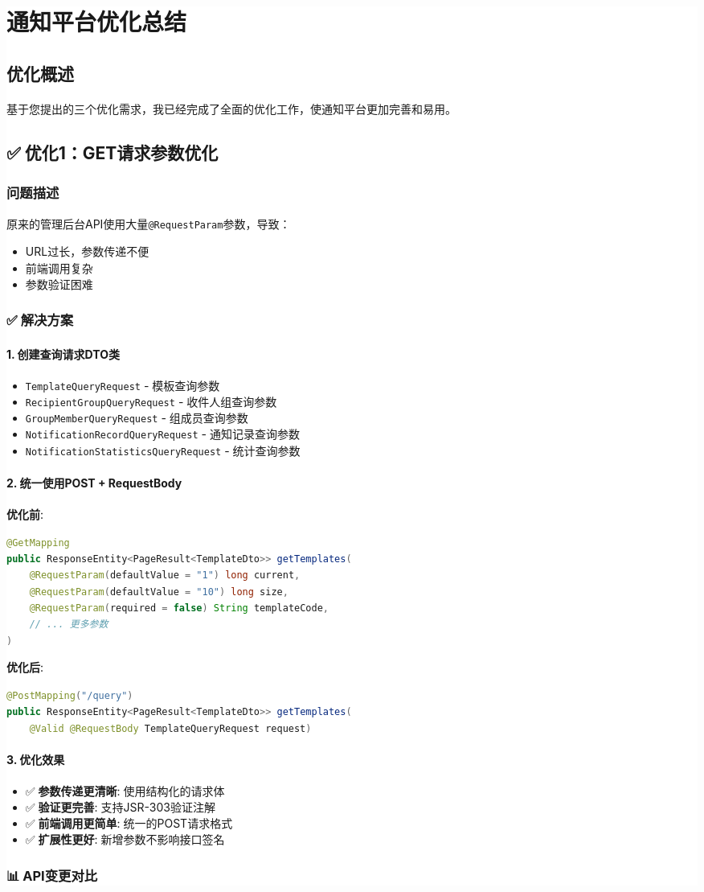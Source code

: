 # 通知平台优化总结

## 优化概述

基于您提出的三个优化需求，我已经完成了全面的优化工作，使通知平台更加完善和易用。

## ✅ 优化1：GET请求参数优化

### 问题描述
原来的管理后台API使用大量`@RequestParam`参数，导致：
- URL过长，参数传递不便
- 前端调用复杂
- 参数验证困难

### ✅ 解决方案

#### 1. 创建查询请求DTO类
- `TemplateQueryRequest` - 模板查询参数
- `RecipientGroupQueryRequest` - 收件人组查询参数  
- `GroupMemberQueryRequest` - 组成员查询参数
- `NotificationRecordQueryRequest` - 通知记录查询参数
- `NotificationStatisticsQueryRequest` - 统计查询参数

#### 2. 统一使用POST + RequestBody
**优化前**:
```java
@GetMapping
public ResponseEntity<PageResult<TemplateDto>> getTemplates(
    @RequestParam(defaultValue = "1") long current,
    @RequestParam(defaultValue = "10") long size,
    @RequestParam(required = false) String templateCode,
    // ... 更多参数
) 
```

**优化后**:
```java
@PostMapping("/query")
public ResponseEntity<PageResult<TemplateDto>> getTemplates(
    @Valid @RequestBody TemplateQueryRequest request)
```

#### 3. 优化效果
- ✅ **参数传递更清晰**: 使用结构化的请求体
- ✅ **验证更完善**: 支持JSR-303验证注解
- ✅ **前端调用更简单**: 统一的POST请求格式
- ✅ **扩展性更好**: 新增参数不影响接口签名

### 📊 API变更对比
